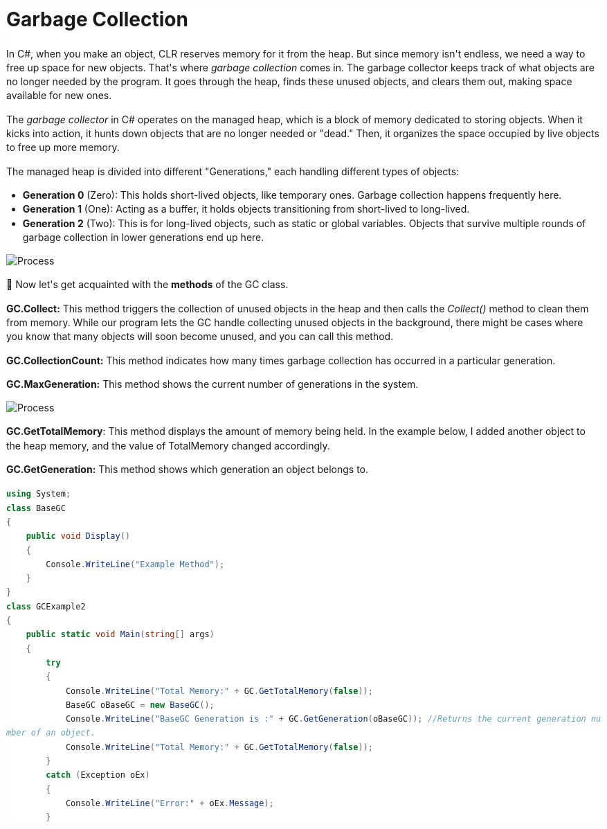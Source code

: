 # Garbage Collection

In C#, when you make an object, CLR reserves memory for it from the heap. But since memory isn't endless, we need a way to free up space for new objects. That's where *garbage collection* comes in. The garbage collector keeps track of what objects are no longer needed by the program. It goes through the heap, finds these unused objects, and clears them out, making space available for new ones.


The *garbage collector* in C# operates on the managed heap, which is a block of memory dedicated to storing objects. When it kicks into action, it hunts down objects that are no longer needed or "dead." Then, it organizes the space occupied by live objects to free up more memory.

The managed heap is divided into different "Generations," each handling different types of objects:

- **Generation 0** (Zero): This holds short-lived objects, like temporary ones. Garbage collection happens frequently here.
- **Generation 1** (One): Acting as a buffer, it holds objects transitioning from short-lived to long-lived.
- **Generation 2** (Two): This is for long-lived objects, such as static or global variables. Objects that survive multiple rounds of garbage collection in lower generations end up here.

![Process](https://miro.medium.com/v2/resize:fit:4800/format:webp/1*oKBcjg1jwlH2MvXTDqpC2A.png)

🧠 Now let's get acquainted with the **methods** of the GC class.

**GC.Collect:** This method triggers the collection of unused objects in the heap and then calls the *Collect()* method to clean them from memory. While our program lets the GC handle collecting unused objects in the background, there might be cases where you know that many objects will soon become unused, and you can call this method.

**GC.CollectionCount:** This method indicates how many times garbage collection has occurred in a particular generation.

**GC.MaxGeneration:** This method shows the current number of generations in the system.

![Process](https://miro.medium.com/v2/resize:fit:720/format:webp/1*SKlnNfD57nLjj5uuT2Iv7w.png)

**GC.GetTotalMemory**: This method displays the amount of memory being held. In the example below, I added another object to the heap memory, and the value of TotalMemory changed accordingly.

**GC.GetGeneration:** This method shows which generation an object belongs to.

```C#
using System;
class BaseGC
{
    public void Display()
    {
        Console.WriteLine("Example Method");
    }
}
class GCExample2
{
    public static void Main(string[] args)
    {
        try
        {
            Console.WriteLine("Total Memory:" + GC.GetTotalMemory(false));
            BaseGC oBaseGC = new BaseGC(); 
            Console.WriteLine("BaseGC Generation is :" + GC.GetGeneration(oBaseGC)); //Returns the current generation number of an object.
            Console.WriteLine("Total Memory:" + GC.GetTotalMemory(false)); 
        }
        catch (Exception oEx)
        {
            Console.WriteLine("Error:" + oEx.Message);
        }
```